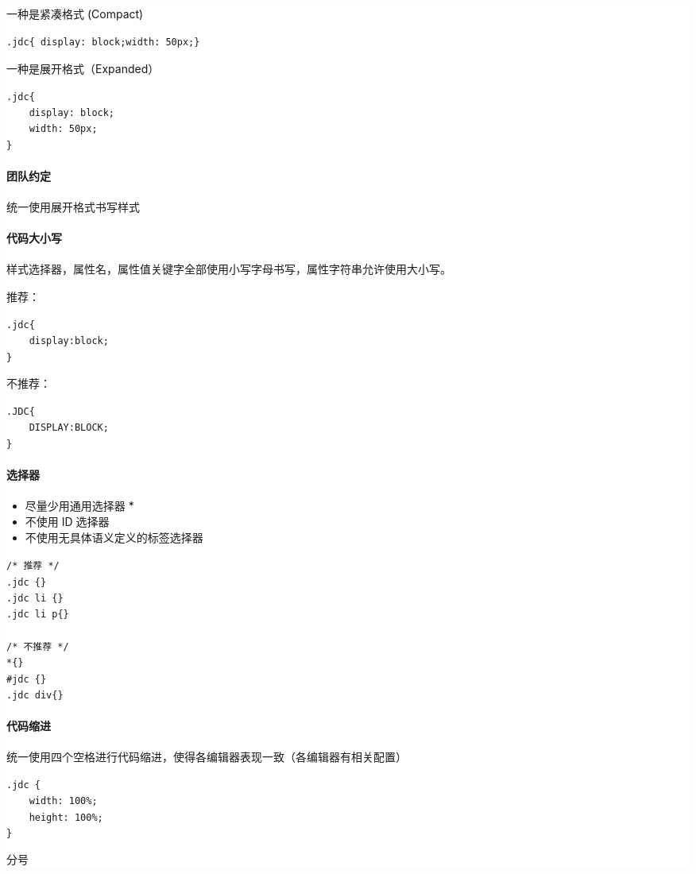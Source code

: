 一种是紧凑格式 (Compact)
```
.jdc{ display: block;width: 50px;}
```
一种是展开格式（Expanded）
```
.jdc{
    display: block;
    width: 50px;
}
```
#### 团队约定
统一使用展开格式书写样式
#### 代码大小写
样式选择器，属性名，属性值关键字全部使用小写字母书写，属性字符串允许使用大小写。

推荐：
```
.jdc{
	display:block;
}
```
不推荐：
```
.JDC{
	DISPLAY:BLOCK;
}
```
#### 选择器
* 尽量少用通用选择器 *
* 不使用 ID 选择器
* 不使用无具体语义定义的标签选择器
```
/* 推荐 */
.jdc {}
.jdc li {}
.jdc li p{}

/* 不推荐 */
*{}
#jdc {}
.jdc div{}
```
#### 代码缩进
统一使用四个空格进行代码缩进，使得各编辑器表现一致（各编辑器有相关配置）
```
.jdc {
    width: 100%;
    height: 100%;
}
```
分号
